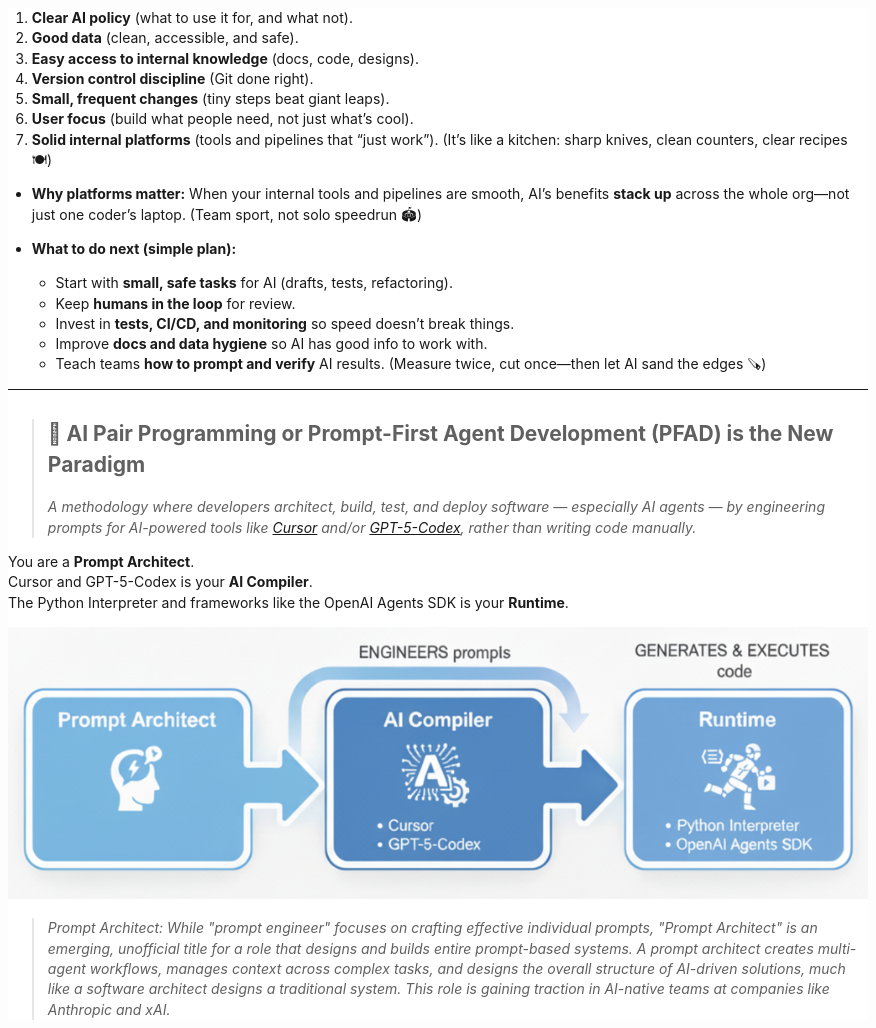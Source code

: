   1. **Clear AI policy** (what to use it for, and what not).
  2. **Good data** (clean, accessible, and safe).
  3. **Easy access to internal knowledge** (docs, code, designs).
  4. **Version control discipline** (Git done right).
  5. **Small, frequent changes** (tiny steps beat giant leaps).
  6. **User focus** (build what people need, not just what’s cool).
  7. **Solid internal platforms** (tools and pipelines that “just work”).
     (It’s like a kitchen: sharp knives, clean counters, clear recipes 🍽️)

* **Why platforms matter:** When your internal tools and pipelines are smooth, AI’s benefits **stack up** across the whole org—not just one coder’s laptop. (Team sport, not solo speedrun 🏟️)

* **What to do next (simple plan):**

  * Start with **small, safe tasks** for AI (drafts, tests, refactoring).
  * Keep **humans in the loop** for review.
  * Invest in **tests, CI/CD, and monitoring** so speed doesn’t break things.
  * Improve **docs and data hygiene** so AI has good info to work with.
  * Teach teams **how to prompt and verify** AI results.
    (Measure twice, cut once—then let AI sand the edges 🪚)


---


> ## 🚀 **AI Pair Programming or Prompt-First Agent Development (PFAD) is the New Paradigm**  
> *A methodology where developers architect, build, test, and deploy software — especially AI agents — by engineering prompts for AI-powered tools like [Cursor](https://cursor.com/) and/or [GPT-5-Codex](https://openai.com/index/introducing-upgrades-to-codex/), rather than writing code manually.*

You are a **Prompt Architect**.  
Cursor and GPT-5-Codex is your **AI Compiler**.  
The Python Interpreter and frameworks like the OpenAI Agents SDK is your **Runtime**.

![](arch.png)

> *Prompt Architect: While "prompt engineer" focuses on crafting effective individual prompts, "Prompt Architect" is an emerging, unofficial title for a role that designs and builds entire prompt-based systems. A prompt architect creates multi-agent workflows, manages context across complex tasks, and designs the overall structure of AI-driven solutions, much like a software architect designs a traditional system. This role is gaining traction in AI-native teams at companies like Anthropic and xAI.*
